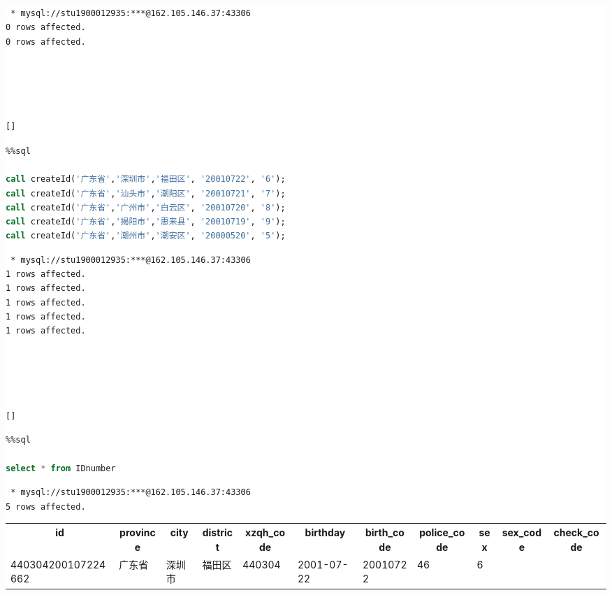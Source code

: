      * mysql://stu1900012935:***@162.105.146.37:43306
    0 rows affected.
    0 rows affected.





    []




```sql
%%sql

call createId('广东省','深圳市','福田区', '20010722', '6');
call createId('广东省','汕头市','潮阳区', '20010721', '7');
call createId('广东省','广州市','白云区', '20010720', '8');
call createId('广东省','揭阳市','惠来县', '20010719', '9');
call createId('广东省','潮州市','潮安区', '20000520', '5');
```

     * mysql://stu1900012935:***@162.105.146.37:43306
    1 rows affected.
    1 rows affected.
    1 rows affected.
    1 rows affected.
    1 rows affected.





    []




```sql
%%sql

select * from IDnumber
```

     * mysql://stu1900012935:***@162.105.146.37:43306
    5 rows affected.





<table>
    <tr>
        <th>id</th>
        <th>province</th>
        <th>city</th>
        <th>district</th>
        <th>xzqh_code</th>
        <th>birthday</th>
        <th>birth_code</th>
        <th>police_code</th>
        <th>sex</th>
        <th>sex_code</th>
        <th>check_code</th>
    </tr>
    <tr>
        <td>440304200107224662</td>
        <td>广东省</td>
        <td>深圳市</td>
        <td>福田区</td>
        <td>440304</td>
        <td>2001-07-22</td>
        <td>20010722</td>
        <td>46</td>
        <td>6</td>